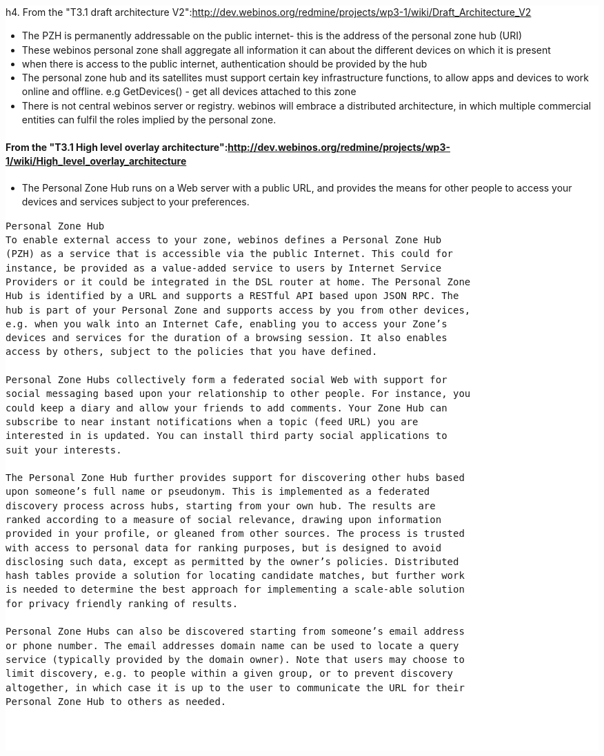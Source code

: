 h4. From the "T3.1 draft architecture V2":http://dev.webinos.org/redmine/projects/wp3-1/wiki/Draft_Architecture_V2

* The PZH is permanently addressable on the public internet- this is the address of the personal zone hub (URI)
* These webinos personal zone shall aggregate all information it can about the different devices on which it is present
* when there is access to the public internet, authentication should be provided by the hub
* The personal zone hub and its satellites must support certain key infrastructure functions, to allow apps and devices to work online and offline. e.g GetDevices() - get all devices attached to this zone
* There is not central webinos server or registry. webinos will embrace a distributed architecture, in which multiple commercial entities can fulfil the roles implied by the personal zone.

#### From the "T3.1 High level overlay architecture":http://dev.webinos.org/redmine/projects/wp3-1/wiki/High_level_overlay_architecture

-   The Personal Zone Hub runs on a Web server with a public URL, and provides the means for other people to access your devices and services subject to your preferences.

<pre>
Personal Zone Hub
To enable external access to your zone, webinos defines a Personal Zone Hub
(PZH) as a service that is accessible via the public Internet. This could for
instance, be provided as a value-added service to users by Internet Service
Providers or it could be integrated in the DSL router at home. The Personal Zone
Hub is identified by a URL and supports a RESTful API based upon JSON RPC. The
hub is part of your Personal Zone and supports access by you from other devices,
e.g. when you walk into an Internet Cafe, enabling you to access your Zone’s
devices and services for the duration of a browsing session. It also enables
access by others, subject to the policies that you have defined.

Personal Zone Hubs collectively form a federated social Web with support for
social messaging based upon your relationship to other people. For instance, you
could keep a diary and allow your friends to add comments. Your Zone Hub can
subscribe to near instant notifications when a topic (feed URL) you are
interested in is updated. You can install third party social applications to
suit your interests.

The Personal Zone Hub further provides support for discovering other hubs based
upon someone’s full name or pseudonym. This is implemented as a federated
discovery process across hubs, starting from your own hub. The results are
ranked according to a measure of social relevance, drawing upon information
provided in your profile, or gleaned from other sources. The process is trusted
with access to personal data for ranking purposes, but is designed to avoid
disclosing such data, except as permitted by the owner’s policies. Distributed
hash tables provide a solution for locating candidate matches, but further work
is needed to determine the best approach for implementing a scale-able solution
for privacy friendly ranking of results.

Personal Zone Hubs can also be discovered starting from someone’s email address
or phone number. The email addresses domain name can be used to locate a query
service (typically provided by the domain owner). Note that users may choose to
limit discovery, e.g. to people within a given group, or to prevent discovery
altogether, in which case it is up to the user to communicate the URL for their
Personal Zone Hub to others as needed.
